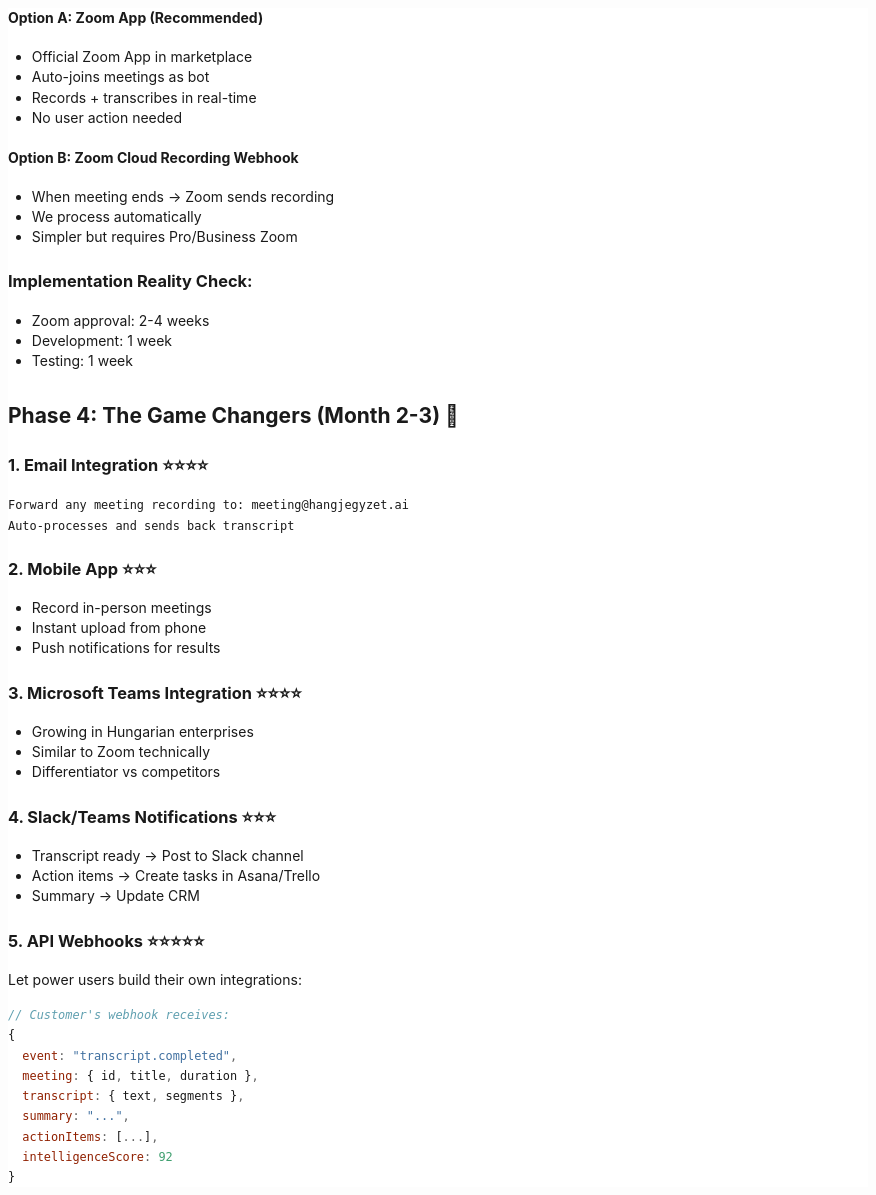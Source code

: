 #### Option A: Zoom App (Recommended)
- Official Zoom App in marketplace
- Auto-joins meetings as bot
- Records + transcribes in real-time
- No user action needed

#### Option B: Zoom Cloud Recording Webhook
- When meeting ends → Zoom sends recording
- We process automatically
- Simpler but requires Pro/Business Zoom

### Implementation Reality Check:
- Zoom approval: 2-4 weeks
- Development: 1 week
- Testing: 1 week

## Phase 4: The Game Changers (Month 2-3) 🚀

### 1. Email Integration ⭐⭐⭐⭐
```
Forward any meeting recording to: meeting@hangjegyzet.ai
Auto-processes and sends back transcript
```

### 2. Mobile App ⭐⭐⭐
- Record in-person meetings
- Instant upload from phone
- Push notifications for results

### 3. Microsoft Teams Integration ⭐⭐⭐⭐
- Growing in Hungarian enterprises
- Similar to Zoom technically
- Differentiator vs competitors

### 4. Slack/Teams Notifications ⭐⭐⭐
- Transcript ready → Post to Slack channel
- Action items → Create tasks in Asana/Trello
- Summary → Update CRM

### 5. API Webhooks ⭐⭐⭐⭐⭐
Let power users build their own integrations:
```javascript
// Customer's webhook receives:
{
  event: "transcript.completed",
  meeting: { id, title, duration },
  transcript: { text, segments },
  summary: "...",
  actionItems: [...],
  intelligenceScore: 92
}
```
